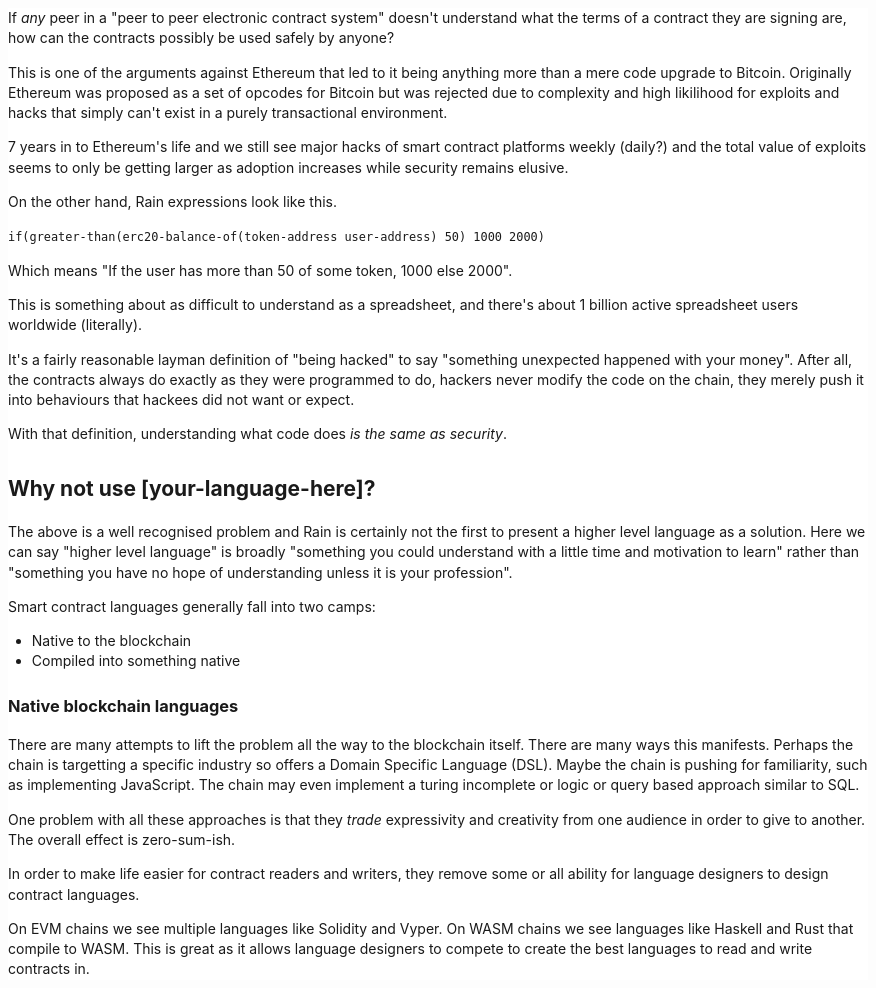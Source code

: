 If _any_ peer in a "peer to peer electronic contract system" doesn't understand what the terms of a contract they are signing are, how can the contracts possibly be used safely by anyone?

This is one of the arguments against Ethereum that led to it being anything more than a mere code upgrade to Bitcoin. Originally Ethereum was proposed as a set of opcodes for Bitcoin but was rejected due to complexity and high likilihood for exploits and hacks that simply can't exist in a purely transactional environment.

7 years in to Ethereum's life and we still see major hacks of smart contract platforms weekly (daily?) and the total value of exploits seems to only be getting larger as adoption increases while security remains elusive.

On the other hand, Rain expressions look like this.

```
if(greater-than(erc20-balance-of(token-address user-address) 50) 1000 2000)
```

Which means "If the user has more than 50 of some token, 1000 else 2000".

This is something about as difficult to understand as a spreadsheet, and there's about 1 billion active spreadsheet users worldwide (literally).

It's a fairly reasonable layman definition of "being hacked" to say "something unexpected happened with your money". After all, the contracts always do exactly as they were programmed to do, hackers never modify the code on the chain, they merely push it into behaviours that hackees did not want or expect.

With that definition, understanding what code does _is the same as security_.

## Why not use [your-language-here]?
    
The above is a well recognised problem and Rain is certainly not the first to present a higher level language as a solution. Here we can say "higher level language" is broadly "something you could understand with a little time and motivation to learn" rather than "something you have no hope of understanding unless it is your profession".
    
Smart contract languages generally fall into two camps:
    
- Native to the blockchain
- Compiled into something native

### Native blockchain languages

There are many attempts to lift the problem all the way to the blockchain itself. There are many ways this manifests. Perhaps the chain is targetting a specific industry so offers a Domain Specific Language (DSL). Maybe the chain is pushing for familiarity, such as implementing JavaScript. The chain may even implement a turing incomplete or logic or query based approach similar to SQL.

One problem with all these approaches is that they _trade_ expressivity and creativity from one audience in order to give to another. The overall effect is zero-sum-ish.

In order to make life easier for contract readers and writers, they remove some or all ability for language designers to design contract languages.

On EVM chains we see multiple languages like Solidity and Vyper. On WASM chains we see languages like Haskell and Rust that compile to WASM. This is great as it allows language designers to compete to create the best languages to read and write contracts in.
